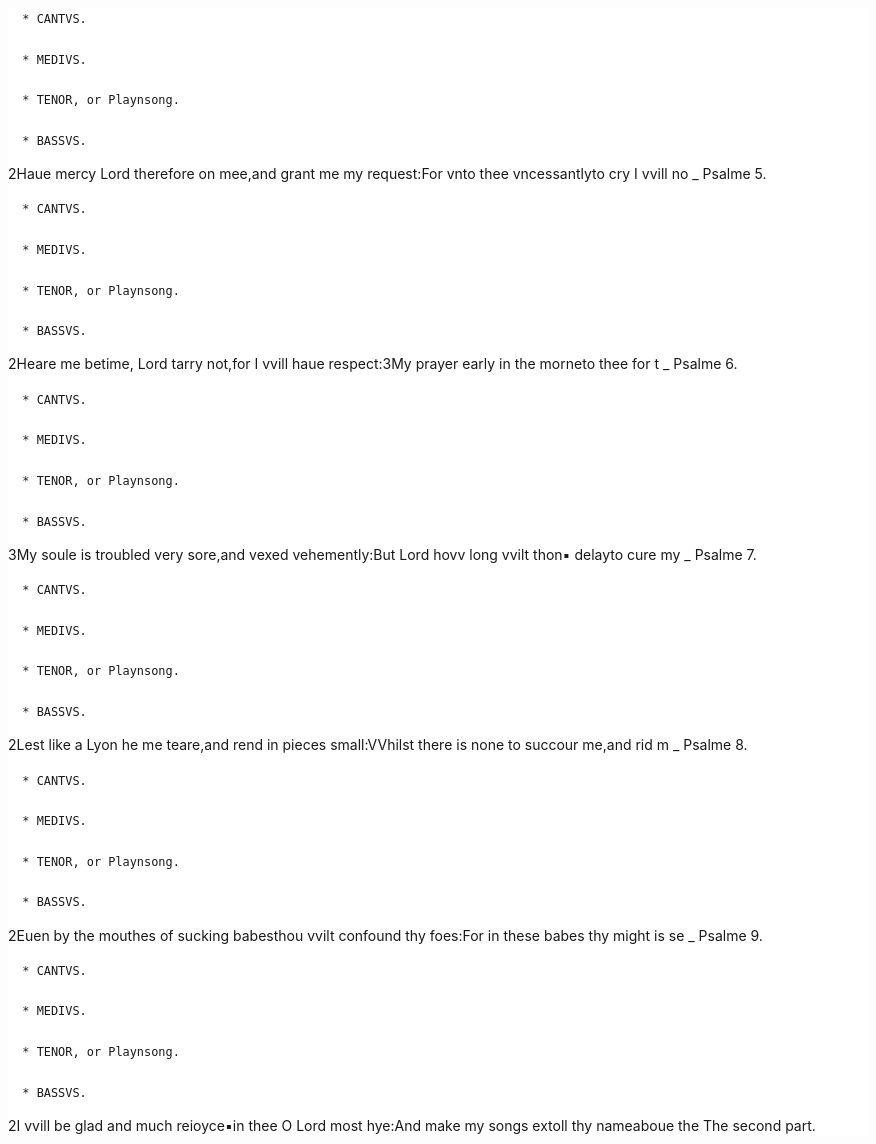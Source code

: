       * CANTVS.

      * MEDIVS.

      * TENOR, or Playnsong.

      * BASSVS.
2Haue mercy Lord therefore on mee,and grant me my request:For vnto thee vncessantlyto cry I vvill no
    _ Psalme 5.

      * CANTVS.

      * MEDIVS.

      * TENOR, or Playnsong.

      * BASSVS.
2Heare me betime, Lord tarry not,for I vvill haue respect:3My prayer early in the morneto thee for t
    _ Psalme 6.

      * CANTVS.

      * MEDIVS.

      * TENOR, or Playnsong.

      * BASSVS.
3My soule is troubled very sore,and vexed vehemently:But Lord hovv long vvilt thon▪ delayto cure my 
    _ Psalme 7.

      * CANTVS.

      * MEDIVS.

      * TENOR, or Playnsong.

      * BASSVS.
2Lest like a Lyon he me teare,and rend in pieces small:VVhilst there is none to succour me,and rid m
    _ Psalme 8.

      * CANTVS.

      * MEDIVS.

      * TENOR, or Playnsong.

      * BASSVS.
2Euen by the mouthes of sucking babesthou vvilt confound thy foes:For in these babes thy might is se
    _ Psalme 9.

      * CANTVS.

      * MEDIVS.

      * TENOR, or Playnsong.

      * BASSVS.
2I vvill be glad and much reioyce▪in thee O Lord most hye:And make my songs extoll thy nameaboue the
The second part.

